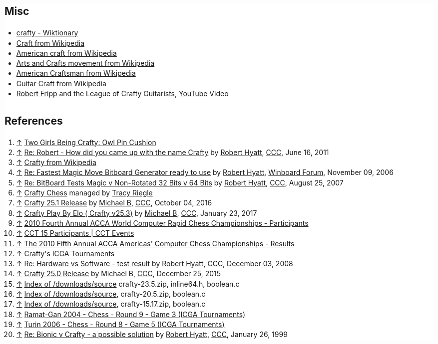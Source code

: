 ## Misc

- [crafty - Wiktionary](http://en.wiktionary.org/wiki/crafty)
- [Craft from Wikipedia](https://en.wikipedia.org/wiki/Craft)
- [American craft from Wikipedia](https://en.wikipedia.org/wiki/American_craft)
- [Arts and Crafts movement from Wikipedia](https://en.wikipedia.org/wiki/Arts_and_Crafts_movement)
- [American Craftsman from Wikipedia](https://en.wikipedia.org/wiki/American_Craftsman)
- [Guitar Craft from Wikipedia](https://en.wikipedia.org/wiki/Guitar_Craft)
- [Robert Fripp](Category:Robert_Fripp "Category:Robert Fripp") and the League of Crafty Guitarists, [YouTube](https://en.wikipedia.org/wiki/YouTube) Video

## References

1. <a id="cite-ref-1" href="#cite-note-1">↑</a> [Two Girls Being Crafty: Owl Pin Cushion](http://twogirlsbeingcrafty.blogspot.de/2011/04/owl-pin-cushion.html)
1. <a id="cite-ref-2" href="#cite-note-2">↑</a> [Re: Robert - How did you came up with the name Crafty](http://www.talkchess.com/forum/viewtopic.php?topic_view=threads&p=410448&t=39381) by [Robert Hyatt](Robert_Hyatt "Robert Hyatt"), [CCC](CCC "CCC"), June 16, 2011
1. <a id="cite-ref-3" href="#cite-note-3">↑</a> [Crafty from Wikipedia](https://en.wikipedia.org/wiki/Crafty)
1. <a id="cite-ref-4" href="#cite-note-4">↑</a> [Re: Fastest Magic Move Bitboard Generator ready to use](http://www.open-aurec.com/wbforum/viewtopic.php?f=4&t=5452&start=56) by [Robert Hyatt](Robert_Hyatt "Robert Hyatt"), [Winboard Forum](Computer_Chess_Forums "Computer Chess Forums"), November 09, 2006
1. <a id="cite-ref-5" href="#cite-note-5">↑</a> [Re: BitBoard Tests Magic v Non-Rotated 32 Bits v 64 Bits](http://www.talkchess.com/forum/viewtopic.php?topic_view=threads&p=140141&t=16002) by [Robert Hyatt](Robert_Hyatt "Robert Hyatt"), [CCC](CCC "CCC"), August 25, 2007
1. <a id="cite-ref-6" href="#cite-note-6">↑</a> [Crafty Chess](http://www.craftychess.com/) managed by [Tracy Riegle](index.php?title=Tracy_Riegle&action=edit&redlink=1 "Tracy Riegle (page does not exist)")
1. <a id="cite-ref-7" href="#cite-note-7">↑</a> [Crafty 25.1 Release](http://www.talkchess.com/forum/viewtopic.php?t=61594) by [Michael B](Michael_Byrne "Michael Byrne"), [CCC](CCC "CCC"), October 04, 2016
1. <a id="cite-ref-8" href="#cite-note-8">↑</a>  [Crafty Play By Elo ( Crafty v25.3)](http://www.talkchess.com/forum/viewtopic.php?t=62907) by [Michael B](Michael_Byrne "Michael Byrne"), [CCC](CCC "CCC"), January 23, 2017
1. <a id="cite-ref-9" href="#cite-note-9">↑</a> [2010 Fourth Annual ACCA World Computer Rapid Chess Championships - Participants](http://aigames.net/ACCA/ACCAWCRCC/2010ACCAWCRCC/WCRCCPart.html)
1. <a id="cite-ref-10" href="#cite-note-10">↑</a> [CCT 15 Participants | CCT Events](https://www.cctchess.com/previous-events/cct-15/participants/)
1. <a id="cite-ref-11" href="#cite-note-11">↑</a> [The 2010 Fifth Annual ACCA Americas' Computer Chess Championships - Results](http://compchess.org/ACCAChampionships/ACCA2010Championships/2010ACCCResults.html)
1. <a id="cite-ref-12" href="#cite-note-12">↑</a> [Crafty's ICGA Tournaments](https://www.game-ai-forum.org/icga-tournaments/program.php?id=34)
1. <a id="cite-ref-13" href="#cite-note-13">↑</a> [Re: Hardware vs Software - test result](http://www.talkchess.com/forum/viewtopic.php?topic_view=threads&p=235340&t=25215) by [Robert Hyatt](Robert_Hyatt "Robert Hyatt"), [CCC](CCC "CCC"), December 03, 2008
1. <a id="cite-ref-14" href="#cite-note-14">↑</a> [Crafty 25.0 Release](http://www.talkchess.com/forum/viewtopic.php?t=58688) by Michael B, [CCC](CCC "CCC"), December 25, 2015
1. <a id="cite-ref-15" href="#cite-note-15">↑</a> [Index of /downloads/source](http://www.craftychess.com/downloads/source/) crafty-23.5.zip, inline64.h, boolean.c
1. <a id="cite-ref-16" href="#cite-note-16">↑</a> [Index of /downloads/source](http://www.craftychess.com/downloads/source/), crafty-20.5.zip, boolean.c
1. <a id="cite-ref-17" href="#cite-note-17">↑</a> [Index of /downloads/source](http://www.craftychess.com/downloads/source/), crafty-15.17.zip, boolean.c
1. <a id="cite-ref-18" href="#cite-note-18">↑</a> [Ramat-Gan 2004 - Chess - Round 9 - Game 3 (ICGA Tournaments)](https://www.game-ai-forum.org/icga-tournaments/round.php?tournament=24&round=9&id=3)
1. <a id="cite-ref-19" href="#cite-note-19">↑</a> [Turin 2006 - Chess - Round 8 - Game 5 (ICGA Tournaments)](https://www.game-ai-forum.org/icga-tournaments/round.php?tournament=16&round=8&id=5)
1. <a id="cite-ref-20" href="#cite-note-20">↑</a> [Re: Bionic v Crafty - a possible solution](https://www.stmintz.com/ccc/index.php?id=40922) by [Robert Hyatt](Robert_Hyatt "Robert Hyatt"), [CCC](CCC "CCC"), January 26, 1999